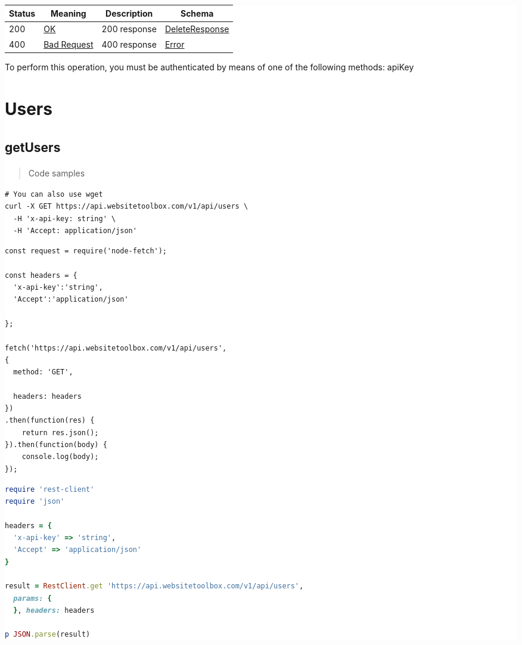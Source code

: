 Status|Meaning|Description|Schema
---|---|---|---|
200|[OK](https://tools.ietf.org/html/rfc7231#section-6.3.1)|200 response|[DeleteResponse](#schemadeleteresponse)
400|[Bad Request](https://tools.ietf.org/html/rfc7231#section-6.5.1)|400 response|[Error](#schemaerror)

<aside class="warning">
To perform this operation, you must be authenticated by means of one of the following methods:
apiKey
</aside>

# Users

## getUsers

> Code samples

```shell
# You can also use wget
curl -X GET https://api.websitetoolbox.com/v1/api/users \
  -H 'x-api-key: string' \
  -H 'Accept: application/json'

```

```javascript--nodejs
const request = require('node-fetch');

const headers = {
  'x-api-key':'string',
  'Accept':'application/json'

};

fetch('https://api.websitetoolbox.com/v1/api/users',
{
  method: 'GET',

  headers: headers
})
.then(function(res) {
    return res.json();
}).then(function(body) {
    console.log(body);
});
```

```ruby
require 'rest-client'
require 'json'

headers = {
  'x-api-key' => 'string',
  'Accept' => 'application/json'
}

result = RestClient.get 'https://api.websitetoolbox.com/v1/api/users',
  params: {
  }, headers: headers

p JSON.parse(result)
```
